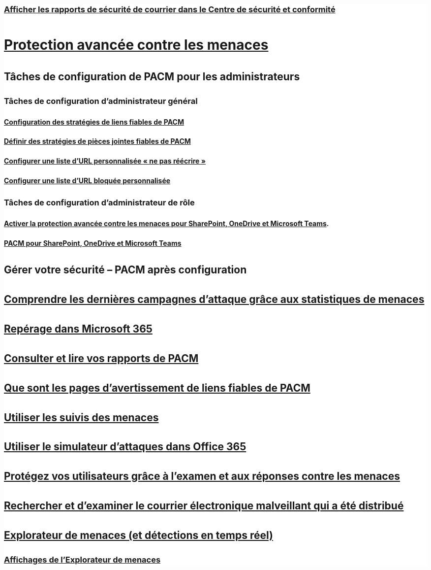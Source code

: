 ### [Afficher les rapports de sécurité de courrier dans le Centre de sécurité et conformité](view-email-security-reports.md)

# [Protection avancée contre les menaces ](office-365-atp.md)
## Tâches de configuration de PACM pour les administrateurs
### Tâches de configuration d’administrateur général
#### [Configuration des stratégies de liens fiables de PACM](set-up-atp-safe-links-policies.md)
#### [Définir des stratégies de pièces jointes fiables de PACM](set-up-atp-safe-attachments-policies.md)
#### [Configurer une liste d’URL personnalisée « ne pas réécrire »](set-up-a-custom-do-not-rewrite-urls-list-with-atp.md)
#### [Configurer une liste d’URL bloquée personnalisée](set-up-a-custom-blocked-urls-list-wtih-atp.md)
### Tâches de configuration d’administrateur de rôle
#### [Activer la protection avancée contre les menaces pour SharePoint, OneDrive et Microsoft Teams](turn-on-atp-for-spo-odb-and-teams.md).
#### [PACM pour SharePoint, OneDrive et Microsoft Teams](atp-for-spo-odb-and-teams.md)
## Gérer votre sécurité – PACM après configuration
## [Comprendre les dernières campagnes d’attaque grâce aux statistiques de menaces](latest-attack-campaigns.md)
## [Repérage dans Microsoft 365](hunting.md)
## [Consulter et lire vos rapports de PACM](view-reports-for-atp.md)
## [Que sont les pages d’avertissement de liens fiables de PACM](atp-safe-links-warning-pages.md)
## [Utiliser les suivis des menaces](threat-trackers.md)
## [Utiliser le simulateur d’attaques dans Office 365](attack-simulator.md)
## [Protégez vos utilisateurs grâce à l’examen et aux réponses contre les menaces](keep-users-safe-with-office-365-ti.md)
## [Rechercher et d’examiner le courrier électronique malveillant qui a été distribué](investigate-malicious-email-that-was-delivered.md)
## [Explorateur de menaces (et détections en temps réel)](threat-explorer.md)
### [Affichages de l’Explorateur de menaces](threat-explorer-views.md)